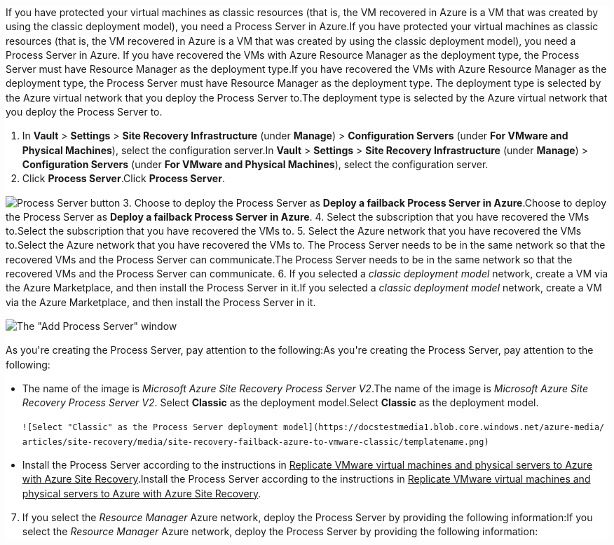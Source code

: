<span data-ttu-id="1e8ff-178">If you have protected your virtual machines as classic resources (that is, the VM recovered in Azure is a VM that was created by using the classic deployment model), you need a Process Server in Azure.</span><span class="sxs-lookup"><span data-stu-id="1e8ff-178">If you have protected your virtual machines as classic resources (that is, the VM recovered in Azure is a VM that was created by using the classic deployment model), you need a Process Server in Azure.</span></span> <span data-ttu-id="1e8ff-179">If you have recovered the VMs with Azure Resource Manager as the deployment type, the Process Server must have Resource Manager as the deployment type.</span><span class="sxs-lookup"><span data-stu-id="1e8ff-179">If you have recovered the VMs with Azure Resource Manager as the deployment type, the Process Server must have Resource Manager as the deployment type.</span></span> <span data-ttu-id="1e8ff-180">The deployment type is selected by the Azure virtual network that you deploy the Process Server to.</span><span class="sxs-lookup"><span data-stu-id="1e8ff-180">The deployment type is selected by the Azure virtual network that you deploy the Process Server to.</span></span>

1. <span data-ttu-id="1e8ff-181">In **Vault** > **Settings** > **Site Recovery Infrastructure** (under **Manage**) > **Configuration Servers** (under **For VMware and Physical Machines**), select the configuration server.</span><span class="sxs-lookup"><span data-stu-id="1e8ff-181">In **Vault** > **Settings** > **Site Recovery Infrastructure** (under **Manage**) > **Configuration Servers** (under **For VMware and Physical Machines**), select the configuration server.</span></span>
2. <span data-ttu-id="1e8ff-182">Click **Process Server**.</span><span class="sxs-lookup"><span data-stu-id="1e8ff-182">Click **Process Server**.</span></span>

  ![Process Server button](https://docstestmedia1.blob.core.windows.net/azure-media/articles/site-recovery/media/site-recovery-failback-azure-to-vmware-classic/add-processserver.png)
3. <span data-ttu-id="1e8ff-184">Choose to deploy the Process Server as **Deploy a failback Process Server in Azure**.</span><span class="sxs-lookup"><span data-stu-id="1e8ff-184">Choose to deploy the Process Server as **Deploy a failback Process Server in Azure**.</span></span>
4. <span data-ttu-id="1e8ff-185">Select the subscription that you have recovered the VMs to.</span><span class="sxs-lookup"><span data-stu-id="1e8ff-185">Select the subscription that you have recovered the VMs to.</span></span>
5. <span data-ttu-id="1e8ff-186">Select the Azure network that you have recovered the VMs to.</span><span class="sxs-lookup"><span data-stu-id="1e8ff-186">Select the Azure network that you have recovered the VMs to.</span></span> <span data-ttu-id="1e8ff-187">The Process Server needs to be in the same network so that the recovered VMs and the Process Server can communicate.</span><span class="sxs-lookup"><span data-stu-id="1e8ff-187">The Process Server needs to be in the same network so that the recovered VMs and the Process Server can communicate.</span></span>
6. <span data-ttu-id="1e8ff-188">If you selected a *classic deployment model* network, create a VM via the Azure Marketplace, and then install the Process Server in it.</span><span class="sxs-lookup"><span data-stu-id="1e8ff-188">If you selected a *classic deployment model* network, create a VM via the Azure Marketplace, and then install the Process Server in it.</span></span>

 ![The "Add Process Server" window](https://docstestmedia1.blob.core.windows.net/azure-media/articles/site-recovery/media/site-recovery-failback-azure-to-vmware-classic/add-classic.png)

 <span data-ttu-id="1e8ff-190">As you're creating the Process Server, pay attention to the following:</span><span class="sxs-lookup"><span data-stu-id="1e8ff-190">As you're creating the Process Server, pay attention to the following:</span></span>
 * <span data-ttu-id="1e8ff-191">The name of the image is *Microsoft Azure Site Recovery Process Server V2*.</span><span class="sxs-lookup"><span data-stu-id="1e8ff-191">The name of the image is *Microsoft Azure Site Recovery Process Server V2*.</span></span> <span data-ttu-id="1e8ff-192">Select **Classic** as the deployment model.</span><span class="sxs-lookup"><span data-stu-id="1e8ff-192">Select **Classic** as the deployment model.</span></span>

       ![Select "Classic" as the Process Server deployment model](https://docstestmedia1.blob.core.windows.net/azure-media/articles/site-recovery/media/site-recovery-failback-azure-to-vmware-classic/templatename.png)
 * <span data-ttu-id="1e8ff-193">Install the Process Server according to the instructions in [Replicate VMware virtual machines and physical servers to Azure with Azure Site Recovery](site-recovery-vmware-to-azure-classic.md#step-5-install-the-management-server).</span><span class="sxs-lookup"><span data-stu-id="1e8ff-193">Install the Process Server according to the instructions in [Replicate VMware virtual machines and physical servers to Azure with Azure Site Recovery](site-recovery-vmware-to-azure-classic.md#step-5-install-the-management-server).</span></span>
7. <span data-ttu-id="1e8ff-194">If you select the *Resource Manager* Azure network, deploy the Process Server by providing the following information:</span><span class="sxs-lookup"><span data-stu-id="1e8ff-194">If you select the *Resource Manager* Azure network, deploy the Process Server by providing the following information:</span></span>
